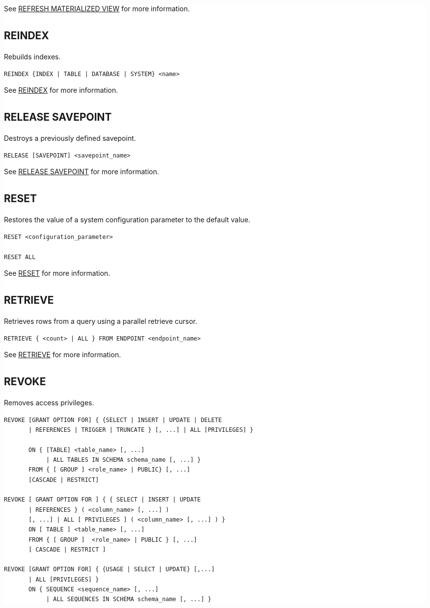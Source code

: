 See [REFRESH MATERIALIZED VIEW](sql_commands/REFRESH_MATERIALIZED_VIEW.html) for more information.

## <a id="ae1905133"></a>REINDEX 

Rebuilds indexes.

```
REINDEX {INDEX | TABLE | DATABASE | SYSTEM} <name>
```

See [REINDEX](sql_commands/REINDEX.html) for more information.

## <a id="ae1905139"></a>RELEASE SAVEPOINT 

Destroys a previously defined savepoint.

```
RELEASE [SAVEPOINT] <savepoint_name>
```

See [RELEASE SAVEPOINT](sql_commands/RELEASE_SAVEPOINT.html) for more information.

## <a id="ae1905145"></a>RESET 

Restores the value of a system configuration parameter to the default value.

```
RESET <configuration_parameter>

RESET ALL
```

See [RESET](sql_commands/RESET.html) for more information.

## <a id="retrieve"></a>RETRIEVE 

Retrieves rows from a query using a parallel retrieve cursor.

```
RETRIEVE { <count> | ALL } FROM ENDPOINT <endpoint_name>
```

See [RETRIEVE](sql_commands/RETRIEVE.html) for more information.

## <a id="ae1905153"></a>REVOKE 

Removes access privileges.

```
REVOKE [GRANT OPTION FOR] { {SELECT | INSERT | UPDATE | DELETE 
       | REFERENCES | TRIGGER | TRUNCATE } [, ...] | ALL [PRIVILEGES] }

       ON { [TABLE] <table_name> [, ...]
            | ALL TABLES IN SCHEMA schema_name [, ...] }
       FROM { [ GROUP ] <role_name> | PUBLIC} [, ...]
       [CASCADE | RESTRICT]

REVOKE [ GRANT OPTION FOR ] { { SELECT | INSERT | UPDATE 
       | REFERENCES } ( <column_name> [, ...] )
       [, ...] | ALL [ PRIVILEGES ] ( <column_name> [, ...] ) }
       ON [ TABLE ] <table_name> [, ...]
       FROM { [ GROUP ]  <role_name> | PUBLIC } [, ...]
       [ CASCADE | RESTRICT ]

REVOKE [GRANT OPTION FOR] { {USAGE | SELECT | UPDATE} [,...] 
       | ALL [PRIVILEGES] }
       ON { SEQUENCE <sequence_name> [, ...]
            | ALL SEQUENCES IN SCHEMA schema_name [, ...] }
```